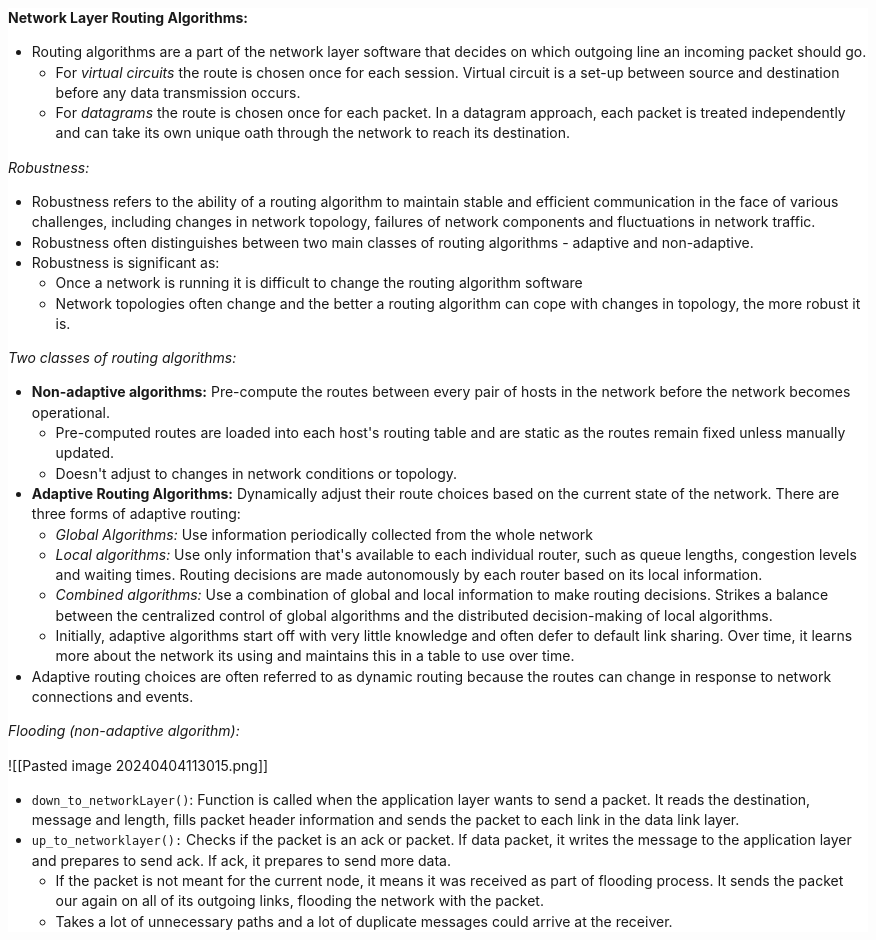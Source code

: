 **Network Layer Routing Algorithms:**

- Routing algorithms are a part of the network layer software that decides on which outgoing line an incoming packet should go.
	- For *virtual circuits* the route is chosen once for each session. Virtual circuit is a set-up between source and destination before any data transmission occurs.
	- For *datagrams* the route is chosen once for each packet. In a datagram approach, each packet is treated independently and can take its own unique oath through the network to reach its destination.

*Robustness:*

- Robustness refers to the ability of a routing algorithm to maintain stable and efficient communication in the face of various challenges, including changes in network topology, failures of network components and fluctuations in network traffic.
- Robustness often distinguishes between two main classes of routing algorithms - adaptive and non-adaptive.
- Robustness is significant as:
	- Once a network is running it is difficult to change the routing algorithm software
	- Network topologies often change and the better a routing algorithm can cope with changes in topology, the more robust it is.

*Two classes of routing algorithms:*

- **Non-adaptive algorithms:** Pre-compute the routes between every pair of hosts in the network before the network becomes operational.
	- Pre-computed routes are loaded into each host's routing table and are static as the routes remain fixed unless manually updated.
	- Doesn't adjust to changes in network conditions or topology.
- **Adaptive Routing Algorithms:** Dynamically adjust their route choices based on the current state of the network. There are three forms of adaptive routing:
	- *Global Algorithms:* Use information periodically collected from the whole network
	- *Local algorithms:* Use only information that's available to each individual router, such as queue lengths, congestion levels and waiting times. Routing decisions are made autonomously by each router based on its local information.
	- *Combined algorithms:* Use a combination of global and local information to make routing decisions. Strikes a balance between the centralized control of global algorithms and the distributed decision-making of local algorithms.
	- Initially, adaptive algorithms start off with very little knowledge and often defer to default link sharing. Over time, it learns more about the network its using and maintains this in a table to use over time.
- Adaptive routing choices are often referred to as dynamic routing because the routes can change in response to network connections and events.

*Flooding (non-adaptive algorithm):*

![[Pasted image 20240404113015.png]]

- `down_to_networkLayer()`: Function is called when the application layer wants to send a packet. It reads the destination, message and length, fills packet header information and sends the packet to each link in the data link layer.
- `up_to_networklayer():` Checks if the packet is an ack or packet. If data packet, it writes the message to the application layer and prepares to send ack. If ack, it prepares to send more data.
	- If the packet is not meant for the current node, it means it was received as part of flooding process. It sends the packet our again on all of its outgoing links, flooding the network with the packet.
	- Takes a lot of unnecessary paths and a lot of duplicate messages could arrive at the receiver.
